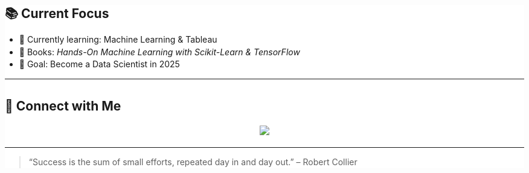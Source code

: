 ## 📚 Current Focus

- 🌱 Currently learning: Machine Learning & Tableau
- 📘 Books: *Hands-On Machine Learning with Scikit-Learn & TensorFlow*
- 🎯 Goal: Become a Data Scientist in 2025

---

## 🤝 Connect with Me

<p align="center">
  <a href="https://www.linkedin.com/in/aalekhchamoli/"><img src="https://img.shields.io/badge/LinkedIn-blue?style=for-the-badge&logo=linkedin&logoColor=white"/></a>
</p>

---

> “Success is the sum of small efforts, repeated day in and day out.” – Robert Collier

